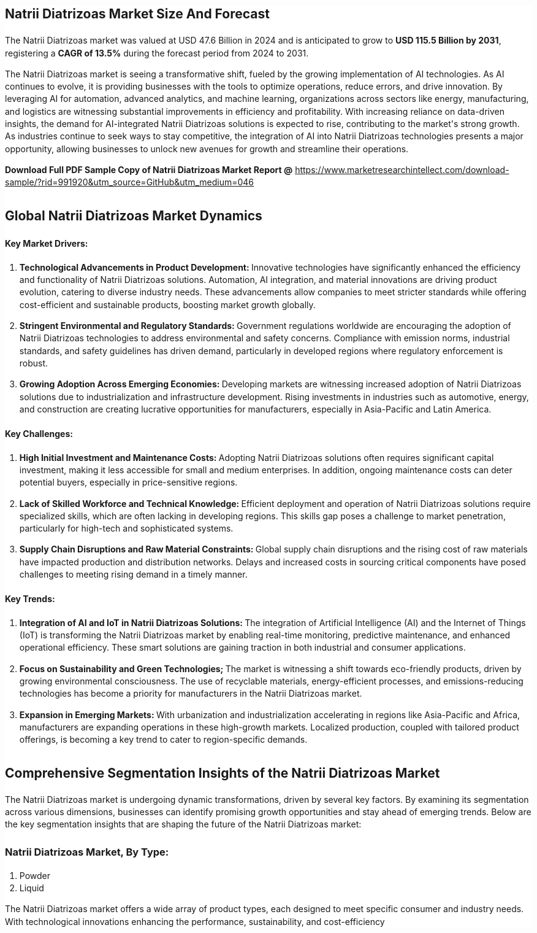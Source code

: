 <h2>Natrii Diatrizoas Market Size And Forecast</h2><p>The Natrii Diatrizoas market was valued at USD 47.6 Billion in 2024 and is anticipated to grow to <strong>USD 115.5 Billion by 2031</strong>, registering a <strong>CAGR of 13.5%</strong> during the forecast period from 2024 to 2031.</p><p>The Natrii Diatrizoas market is seeing a transformative shift, fueled by the growing implementation of AI technologies. As AI continues to evolve, it is providing businesses with the tools to optimize operations, reduce errors, and drive innovation. By leveraging AI for automation, advanced analytics, and machine learning, organizations across sectors like energy, manufacturing, and logistics are witnessing substantial improvements in efficiency and profitability. With increasing reliance on data-driven insights, the demand for AI-integrated Natrii Diatrizoas solutions is expected to rise, contributing to the market's strong growth. As industries continue to seek ways to stay competitive, the integration of AI into Natrii Diatrizoas technologies presents a major opportunity, allowing businesses to unlock new avenues for growth and streamline their operations.</p><p><strong>Download Full PDF Sample Copy of Natrii Diatrizoas Market Report @</strong>&nbsp;<a href="https://www.marketresearchintellect.com/download-sample/?rid=991920&amp;utm_source=GitHub&amp;utm_medium=046">https://www.marketresearchintellect.com/download-sample/?rid=991920&amp;utm_source=GitHub&amp;utm_medium=046</a></p><h2>Global Natrii Diatrizoas Market Dynamics</h2><h4><strong>Key Market Drivers:</strong></h4><ol><li><p><strong>Technological Advancements in Product Development:&nbsp;</strong>Innovative technologies have significantly enhanced the efficiency and functionality of Natrii Diatrizoas solutions. Automation, AI integration, and material innovations are driving product evolution, catering to diverse industry needs. These advancements allow companies to meet stricter standards while offering cost-efficient and sustainable products, boosting market growth globally.</p></li><li><p><strong>Stringent Environmental and Regulatory Standards:&nbsp;</strong>Government regulations worldwide are encouraging the adoption of Natrii Diatrizoas technologies to address environmental and safety concerns. Compliance with emission norms, industrial standards, and safety guidelines has driven demand, particularly in developed regions where regulatory enforcement is robust.</p></li><li><p><strong>Growing Adoption Across Emerging Economies:&nbsp;</strong>Developing markets are witnessing increased adoption of Natrii Diatrizoas solutions due to industrialization and infrastructure development. Rising investments in industries such as automotive, energy, and construction are creating lucrative opportunities for manufacturers, especially in Asia-Pacific and Latin America.</p></li></ol><h4><strong>Key Challenges:</strong></h4><ol><li><p><strong>High Initial Investment and Maintenance Costs:&nbsp;</strong>Adopting Natrii Diatrizoas solutions often requires significant capital investment, making it less accessible for small and medium enterprises. In addition, ongoing maintenance costs can deter potential buyers, especially in price-sensitive regions.</p></li><li><p><strong>Lack of Skilled Workforce and Technical Knowledge:&nbsp;</strong>Efficient deployment and operation of Natrii Diatrizoas solutions require specialized skills, which are often lacking in developing regions. This skills gap poses a challenge to market penetration, particularly for high-tech and sophisticated systems.</p></li><li><p><strong>Supply Chain Disruptions and Raw Material Constraints:&nbsp;</strong>Global supply chain disruptions and the rising cost of raw materials have impacted production and distribution networks. Delays and increased costs in sourcing critical components have posed challenges to meeting rising demand in a timely manner.</p></li></ol><h4><strong>Key Trends:</strong></h4><ol><li><p><strong>Integration of AI and IoT in Natrii Diatrizoas Solutions:&nbsp;</strong>The integration of Artificial Intelligence (AI) and the Internet of Things (IoT) is transforming the Natrii Diatrizoas market by enabling real-time monitoring, predictive maintenance, and enhanced operational efficiency. These smart solutions are gaining traction in both industrial and consumer applications.</p></li><li><p><strong>Focus on Sustainability and Green Technologies;&nbsp;</strong>The market is witnessing a shift towards eco-friendly products, driven by growing environmental consciousness. The use of recyclable materials, energy-efficient processes, and emissions-reducing technologies has become a priority for manufacturers in the Natrii Diatrizoas market.</p></li><li><p><strong>Expansion in Emerging Markets:&nbsp;</strong>With urbanization and industrialization accelerating in regions like Asia-Pacific and Africa, manufacturers are expanding operations in these high-growth markets. Localized production, coupled with tailored product offerings, is becoming a key trend to cater to region-specific demands.</p></li></ol><div class="article-main__content" data-test-id="publishing-text-block"><h2>Comprehensive Segmentation Insights of the Natrii Diatrizoas Market</h2><p>The Natrii Diatrizoas market is undergoing dynamic transformations, driven by several key factors. By examining its segmentation across various dimensions, businesses can identify promising growth opportunities and stay ahead of emerging trends. Below are the key segmentation insights that are shaping the future of the Natrii Diatrizoas market:</p><h3><strong>Natrii Diatrizoas Market, By Type:<br /></strong></h3><ol><li>Powder<li> Liquid</li></ol><p>The Natrii Diatrizoas market offers a wide array of product types, each designed to meet specific consumer and industry needs. With technological innovations enhancing the performance, sustainability, and cost-efficiency